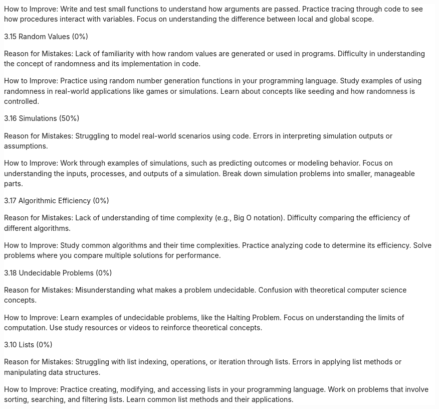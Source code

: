 How to Improve:
Write and test small functions to understand how arguments are passed.
Practice tracing through code to see how procedures interact with variables.
Focus on understanding the difference between local and global scope.

3.15 Random Values (0%)

Reason for Mistakes:
Lack of familiarity with how random values are generated or used in programs.
Difficulty in understanding the concept of randomness and its implementation in code.

How to Improve:
Practice using random number generation functions in your programming language.
Study examples of using randomness in real-world applications like games or simulations.
Learn about concepts like seeding and how randomness is controlled.

3.16 Simulations (50%)

Reason for Mistakes:
Struggling to model real-world scenarios using code.
Errors in interpreting simulation outputs or assumptions.

How to Improve:
Work through examples of simulations, such as predicting outcomes or modeling behavior.
Focus on understanding the inputs, processes, and outputs of a simulation.
Break down simulation problems into smaller, manageable parts.

3.17 Algorithmic Efficiency (0%)

Reason for Mistakes:
Lack of understanding of time complexity (e.g., Big O notation).
Difficulty comparing the efficiency of different algorithms.

How to Improve:
Study common algorithms and their time complexities.
Practice analyzing code to determine its efficiency.
Solve problems where you compare multiple solutions for performance.

3.18 Undecidable Problems (0%)

Reason for Mistakes:
Misunderstanding what makes a problem undecidable.
Confusion with theoretical computer science concepts.

How to Improve:
Learn examples of undecidable problems, like the Halting Problem.
Focus on understanding the limits of computation.
Use study resources or videos to reinforce theoretical concepts.

3.10 Lists (0%)

Reason for Mistakes:
Struggling with list indexing, operations, or iteration through lists.
Errors in applying list methods or manipulating data structures.

How to Improve:
Practice creating, modifying, and accessing lists in your programming language.
Work on problems that involve sorting, searching, and filtering lists.
Learn common list methods and their applications.
